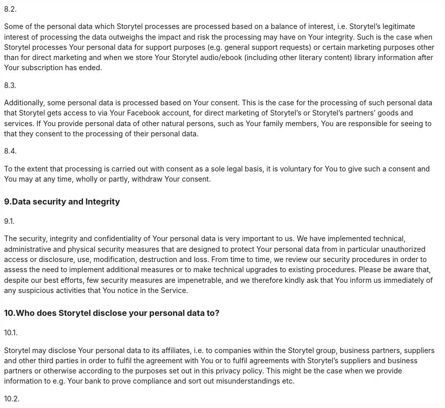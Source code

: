 8.2.

Some of the personal data which Storytel processes are processed based on a
balance of interest, i.e. Storytel’s legitimate interest of processing the
data outweighs the impact and risk the processing may have on Your integrity.
Such is the case when Storytel processes Your personal data for support
purposes (e.g. general support requests) or certain marketing purposes other
than for direct marketing and when we store Your Storytel audio/ebook
(including other literary content) library information after Your subscription
has ended.

8.3.

Additionally, some personal data is processed based on Your consent. This is
the case for the processing of such personal data that Storytel gets access to
via Your Facebook account, for direct marketing of Storytel’s or Storytel’s
partners’ goods and services. If You provide personal data of other natural
persons, such as Your family members, You are responsible for seeing to that
they consent to the processing of their personal data.

8.4.

To the extent that processing is carried out with consent as a sole legal
basis, it is voluntary for You to give such a consent and You may at any time,
wholly or partly, withdraw Your consent.

### 9.Data security and Integrity

9.1.

The security, integrity and confidentiality of Your personal data is very
important to us. We have implemented technical, administrative and physical
security measures that are designed to protect Your personal data from in
particular unauthorized access or disclosure, use, modification, destruction
and loss. From time to time, we review our security procedures in order to
assess the need to implement additional measures or to make technical upgrades
to existing procedures. Please be aware that, despite our best efforts, few
security measures are impenetrable, and we therefore kindly ask that You
inform us immediately of any suspicious activities that You notice in the
Service.

### 10.Who does Storytel disclose your personal data to?

10.1.

Storytel may disclose Your personal data to its affiliates, i.e. to companies
within the Storytel group, business partners, suppliers and other third
parties in order to fulfil the agreement with You or to fulfil agreements with
Storytel’s suppliers and business partners or otherwise according to the
purposes set out in this privacy policy. This might be the case when we
provide information to e.g. Your bank to prove compliance and sort out
misunderstandings etc.

10.2.
